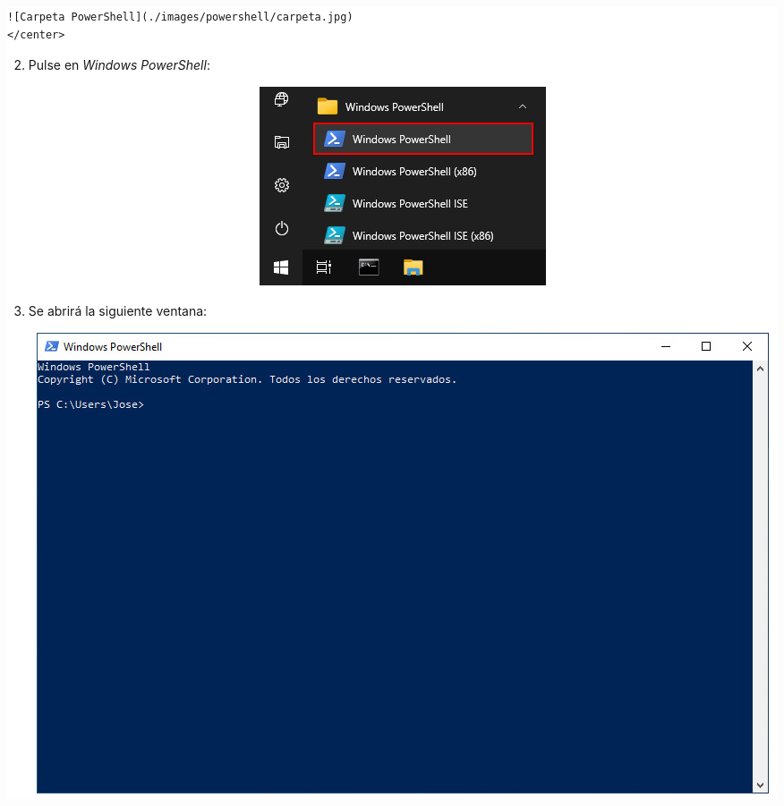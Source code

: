     ![Carpeta PowerShell](./images/powershell/carpeta.jpg)
    </center>

2.  Pulse en _Windows PowerShell_:
    <center>

    ![Icono PowerShell](./images/powershell/icono.jpg)
    </center>

3.  Se abrirá la siguiente ventana: 
    <center>

    ![Windows PowerShell](./images/powershell/powershell.jpg)
    </center>
